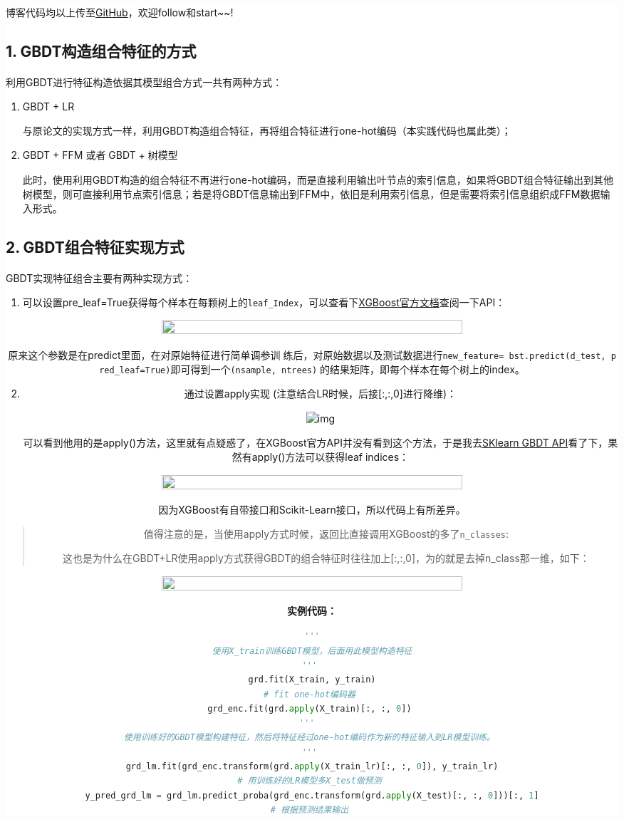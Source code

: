博客代码均以上传至[GitHub](https://github.com/duboya/CTR-Prediction)，欢迎follow和start~~!

## 1. GBDT构造组合特征的方式

利用GBDT进行特征构造依据其模型组合方式一共有两种方式：

1. GBDT + LR

   与原论文的实现方式一样，利用GBDT构造组合特征，再将组合特征进行one-hot编码（本实践代码也属此类）；

2. GBDT + FFM 或者 GBDT + 树模型

   此时，使用利用GBDT构造的组合特征不再进行one-hot编码，而是直接利用输出叶节点的索引信息，如果将GBDT组合特征输出到其他树模型，则可直接利用节点索引信息；若是将GBDT信息输出到FFM中，依旧是利用索引信息，但是需要将索引信息组织成FFM数据输入形式。

## 2. GBDT组合特征实现方式

GBDT实现特征组合主要有两种实现方式：

1. 可以设置pre_leaf=True获得每个样本在每颗树上的`leaf_Index`，可以查看下[XGBoost官方文档](http://xgboost.readthedocs.io/en/latest/python/python_api.html#module-xgboost.sklearn)查阅一下API：

<div align = center>
<img src = http://i.imgur.com/g8sNaPn.png width = 70% height = 70%>

   

   原来这个参数是在predict里面，在对原始特征进行简单调参训	练后，对原始数据以及测试数据进行`new_feature= bst.predict(d_test, pred_leaf=True)`即可得到一个`(nsample, ntrees)` 的结果矩阵，即每个样本在每个树上的index。

2. 通过设置apply实现 (注意结合LR时候，后接[:,:,0]进行降维)：

   ![img](http://i.imgur.com/jQDl25A.png)



   可以看到他用的是apply()方法，这里就有点疑惑了，在XGBoost官方API并没有看到这个方法，于是我去[SKlearn GBDT API](http://scikit-learn.org/stable/modules/generated/sklearn.ensemble.GradientBoostingClassifier.html)看了下，果然有apply()方法可以获得leaf indices： 

<div align = center>
<img src = http://i.imgur.com/i9s2K3P.png width = 70% height = 70%>

  

   因为XGBoost有自带接口和Scikit-Learn接口，所以代码上有所差异。

   > 值得注意的是，当使用apply方式时候，返回比直接调用XGBoost的多了`n_classes`:
   > 
   > 这也是为什么在GBDT+LR使用apply方式获得GBDT的组合特征时往往加上[:,:,0]，为的就是去掉n_class那一维，如下：


<div align = center>
<img src = https://img-blog.csdnimg.cn/20181223171724854.png?x-oss-process=image/watermark,type_ZmFuZ3poZW5naGVpdGk,shadow_10,text_aHR0cHM6Ly9ibG9nLmNzZG4ubmV0L0RieV9mcmVlZG9t,size_16,color_FFFFFF,t_70 width = 70% height = 70%>


**实例代码：**
```py
'''
使用X_train训练GBDT模型，后面用此模型构造特征
''' 
grd.fit(X_train, y_train)
# fit one-hot编码器 
grd_enc.fit(grd.apply(X_train)[:, :, 0]) 
'''  
使用训练好的GBDT模型构建特征，然后将特征经过one-hot编码作为新的特征输入到LR模型训练。 
''' 
grd_lm.fit(grd_enc.transform(grd.apply(X_train_lr)[:, :, 0]), y_train_lr)
# 用训练好的LR模型多X_test做预测 
y_pred_grd_lm = grd_lm.predict_proba(grd_enc.transform(grd.apply(X_test)[:, :, 0]))[:, 1]
# 根据预测结果输出 
```